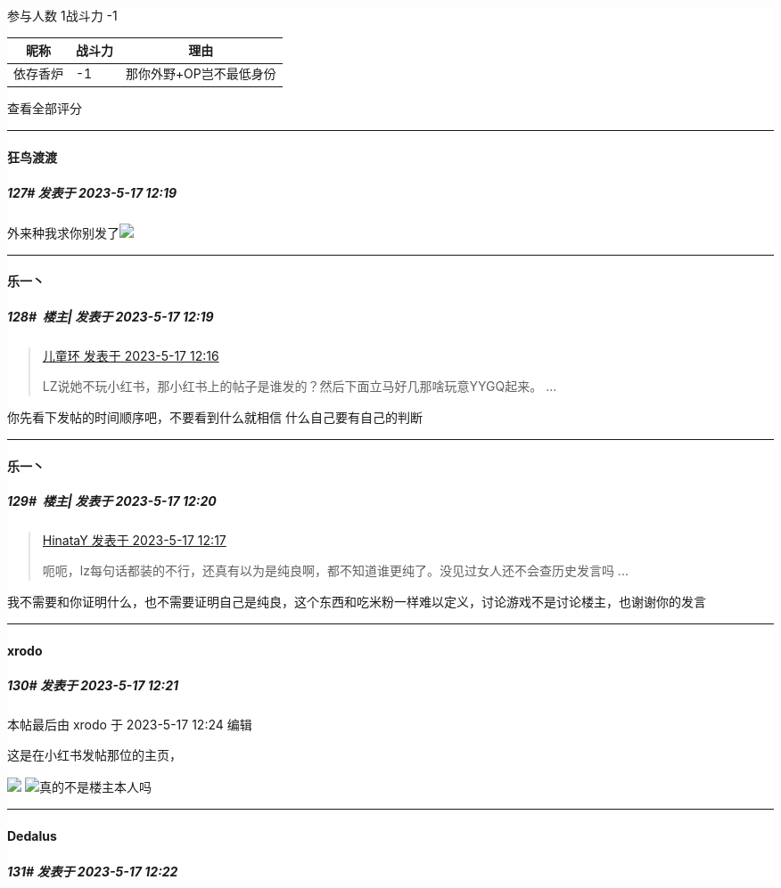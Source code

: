 参与人数 1战斗力 -1

|昵称|战斗力|理由|
|----|---|---|
| 依存香炉|-1|那你外野+OP岂不最低身份|

查看全部评分

*****

####  狂鸟渡渡  
##### 127#       发表于 2023-5-17 12:19

外来种我求你别发了<img src="https://static.saraba1st.com/image/smiley/face2017/124.png" referrerpolicy="no-referrer">

*****

####  乐一丶  
##### 128#         楼主| 发表于 2023-5-17 12:19

<blockquote><a href="httphttps://bbs.saraba1st.com/2b/forum.php?mod=redirect&amp;goto=findpost&amp;pid=60874795&amp;ptid=2134615" target="_blank">儿童环 发表于 2023-5-17 12:16</a>

LZ说她不玩小红书，那小红书上的帖子是谁发的？然后下面立马好几那啥玩意YYGQ起来。 ...</blockquote>
你先看下发帖的时间顺序吧，不要看到什么就相信 什么自己要有自己的判断

*****

####  乐一丶  
##### 129#         楼主| 发表于 2023-5-17 12:20

<blockquote><a href="httphttps://bbs.saraba1st.com/2b/forum.php?mod=redirect&amp;goto=findpost&amp;pid=60874804&amp;ptid=2134615" target="_blank">HinataY 发表于 2023-5-17 12:17</a>

呃呃，lz每句话都装的不行，还真有以为是纯良啊，都不知道谁更纯了。没见过女人还不会查历史发言吗 ...</blockquote>
我不需要和你证明什么，也不需要证明自己是纯良，这个东西和吃米粉一样难以定义，讨论游戏不是讨论楼主，也谢谢你的发言

*****

####  xrodo  
##### 130#       发表于 2023-5-17 12:21

 本帖最后由 xrodo 于 2023-5-17 12:24 编辑 

这是在小红书发帖那位的主页，

<img src="https://p.sda1.dev/11/44723a2307ec2613f7bca4c7531b7857/CMP_20230517122140035.jpg" referrerpolicy="no-referrer">
<img src="https://static.saraba1st.com/image/smiley/face2017/067.png" referrerpolicy="no-referrer">真的不是楼主本人吗

*****

####  Dedalus  
##### 131#       发表于 2023-5-17 12:22
